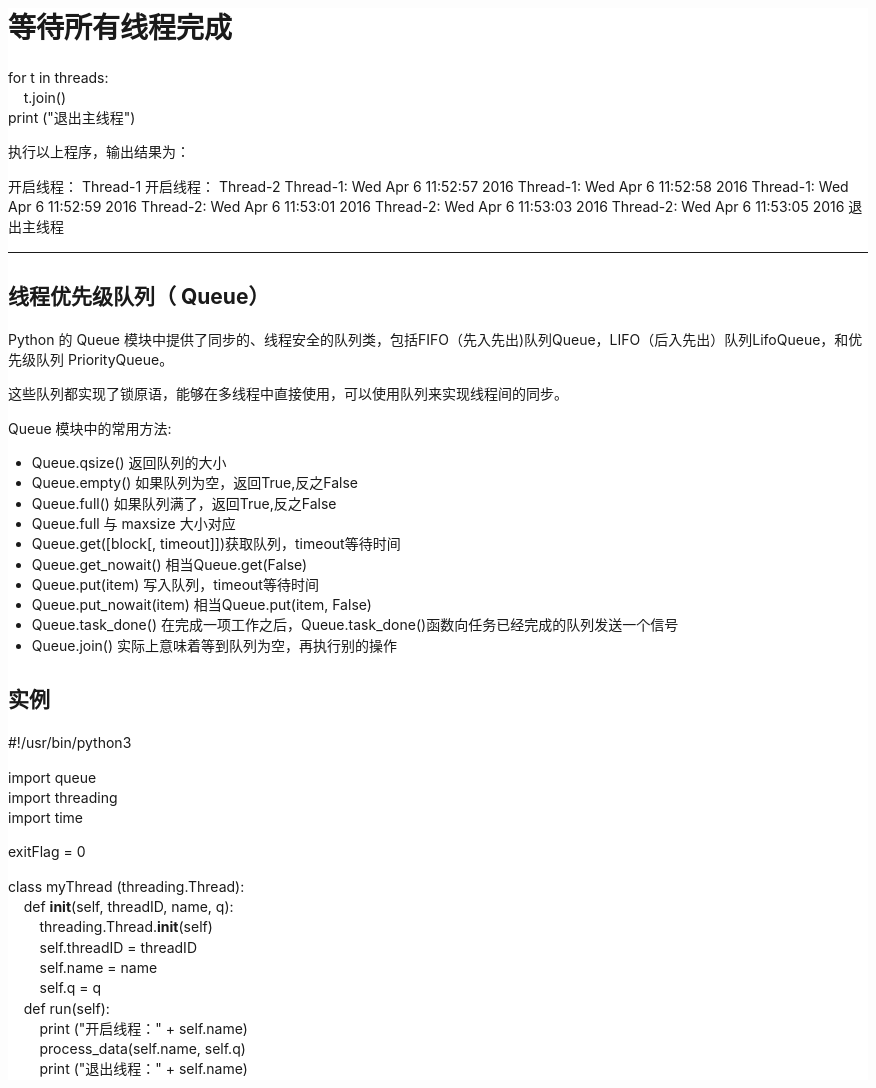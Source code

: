 # 等待所有线程完成  
for t in threads:  
    t.join()  
print ("退出主线程")  

执行以上程序，输出结果为：

开启线程： Thread-1 开启线程： Thread-2 Thread-1: Wed Apr 6 11:52:57 2016 Thread-1: Wed Apr 6 11:52:58 2016 Thread-1: Wed Apr 6 11:52:59 2016 Thread-2: Wed Apr 6 11:53:01 2016 Thread-2: Wed Apr 6 11:53:03 2016 Thread-2: Wed Apr 6 11:53:05 2016 退出主线程

---

## 线程优先级队列（ Queue）

Python 的 Queue 模块中提供了同步的、线程安全的队列类，包括FIFO（先入先出)队列Queue，LIFO（后入先出）队列LifoQueue，和优先级队列 PriorityQueue。

这些队列都实现了锁原语，能够在多线程中直接使用，可以使用队列来实现线程间的同步。

Queue 模块中的常用方法:

-   Queue.qsize() 返回队列的大小
-   Queue.empty() 如果队列为空，返回True,反之False
-   Queue.full() 如果队列满了，返回True,反之False
-   Queue.full 与 maxsize 大小对应
-   Queue.get([block[, timeout]])获取队列，timeout等待时间
-   Queue.get_nowait() 相当Queue.get(False)
-   Queue.put(item) 写入队列，timeout等待时间
-   Queue.put_nowait(item) 相当Queue.put(item, False)
-   Queue.task_done() 在完成一项工作之后，Queue.task_done()函数向任务已经完成的队列发送一个信号
-   Queue.join() 实际上意味着等到队列为空，再执行别的操作

## 实例

#!/usr/bin/python3  
  
import queue  
import threading  
import time  
  
exitFlag = 0  
  
class myThread (threading.Thread):  
    def __init__(self, threadID, name, q):  
        threading.Thread.__init__(self)  
        self.threadID = threadID  
        self.name = name  
        self.q = q  
    def run(self):  
        print ("开启线程：" + self.name)  
        process_data(self.name, self.q)  
        print ("退出线程：" + self.name)  
  